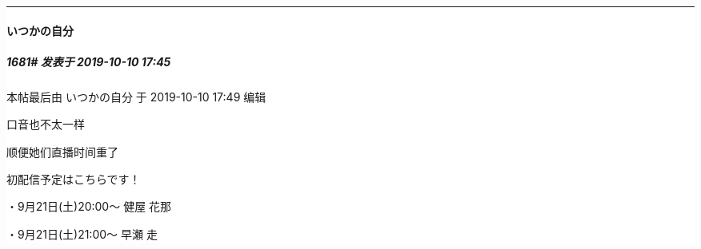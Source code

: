 -----

####  いつかの自分  
##### 1681#       发表于 2019-10-10 17:45


 本帖最后由 いつかの自分 于 2019-10-10 17:49 编辑 

口音也不太一样

顺便她们直播时间重了

初配信予定はこちらです！

・9月21日(土)20:00～ 健屋 花那

・9月21日(土)21:00～ 早瀬 走

